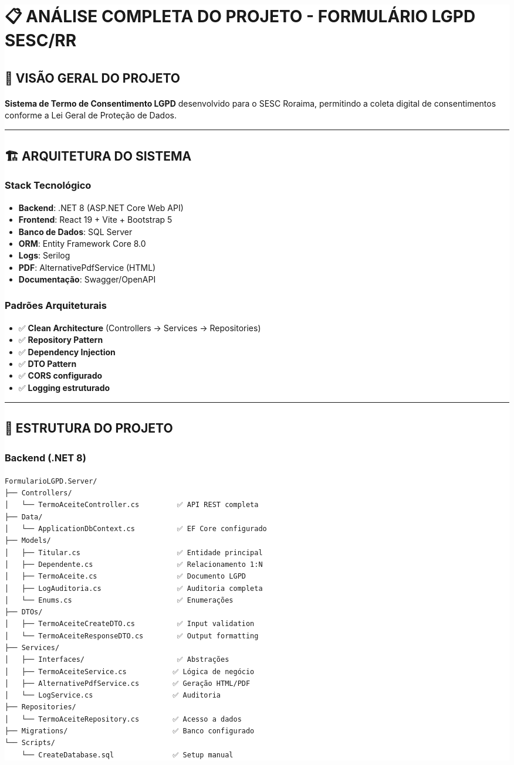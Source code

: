 ﻿# 📋 ANÁLISE COMPLETA DO PROJETO - FORMULÁRIO LGPD SESC/RR

## 🎯 VISÃO GERAL DO PROJETO

**Sistema de Termo de Consentimento LGPD** desenvolvido para o SESC Roraima, permitindo a coleta digital de consentimentos conforme a Lei Geral de Proteção de Dados.

---

## 🏗️ ARQUITETURA DO SISTEMA

### **Stack Tecnológico**
- **Backend**: .NET 8 (ASP.NET Core Web API)
- **Frontend**: React 19 + Vite + Bootstrap 5
- **Banco de Dados**: SQL Server
- **ORM**: Entity Framework Core 8.0
- **Logs**: Serilog
- **PDF**: AlternativePdfService (HTML)
- **Documentação**: Swagger/OpenAPI

### **Padrões Arquiteturais**
- ✅ **Clean Architecture** (Controllers → Services → Repositories)
- ✅ **Repository Pattern**
- ✅ **Dependency Injection**
- ✅ **DTO Pattern**
- ✅ **CORS configurado**
- ✅ **Logging estruturado**

---

## 📂 ESTRUTURA DO PROJETO

### **Backend (.NET 8)**
```
FormularioLGPD.Server/
├── Controllers/
│   └── TermoAceiteController.cs         ✅ API REST completa
├── Data/
│   └── ApplicationDbContext.cs          ✅ EF Core configurado
├── Models/
│   ├── Titular.cs                       ✅ Entidade principal
│   ├── Dependente.cs                    ✅ Relacionamento 1:N
│   ├── TermoAceite.cs                   ✅ Documento LGPD
│   ├── LogAuditoria.cs                  ✅ Auditoria completa
│   └── Enums.cs                         ✅ Enumerações
├── DTOs/
│   ├── TermoAceiteCreateDTO.cs          ✅ Input validation
│   └── TermoAceiteResponseDTO.cs        ✅ Output formatting
├── Services/
│   ├── Interfaces/                      ✅ Abstrações
│   ├── TermoAceiteService.cs           ✅ Lógica de negócio
│   ├── AlternativePdfService.cs        ✅ Geração HTML/PDF
│   └── LogService.cs                   ✅ Auditoria
├── Repositories/
│   └── TermoAceiteRepository.cs        ✅ Acesso a dados
├── Migrations/                         ✅ Banco configurado
└── Scripts/
    └── CreateDatabase.sql              ✅ Setup manual
```
